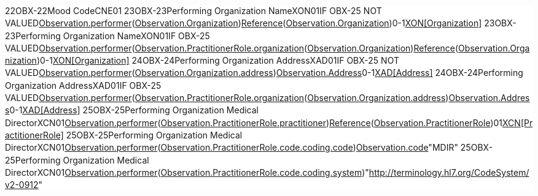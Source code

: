 <tr><td>22</td><td>OBX-22</td><td>Mood Code</td><td>CNE</td><td>0</td><td style='border-right: 2px'>1</td><td></td><td></td><td style='border-right: 2px'></td><td></td><td></td><td></td><td></td><td></td><td></td><td></td><td></td><td></td></tr>
<tr><td>23</td><td>OBX-23</td><td>Performing Organization Name</td><td>XON</td><td>0</td><td style='border-right: 2px'>1</td><td>IF OBX-25 NOT VALUED</td><td></td><td style='border-right: 2px'></td><td><a href='https://hl7.org/fhir/R4/Observation.Observation-definitions.html#Observation.performer'>Observation.performer</a>(<a href='https://hl7.org/fhir/R4/Observation.Observation-definitions.html#Observation.Organization'>Observation.Organization</a>)</td><td></td><td><a href='https://hl7.org/fhir/R4/references.html'>Reference</a>(<a href='https://hl7.org/fhir/R4/Observation.Observation-definitions.html#Observation.Organization'>Observation.Organization</a>)</td><td>0</td><td>-1</td><td><a href='ConceptMap-datatype-xon-to-organization.html'>XON[Organization]</a></td><td></td><td></td><td></td></tr>
<tr><td>23</td><td>OBX-23</td><td>Performing Organization Name</td><td>XON</td><td>0</td><td style='border-right: 2px'>1</td><td>IF OBX-25 VALUED</td><td></td><td style='border-right: 2px'></td><td><a href='https://hl7.org/fhir/R4/Observation.Observation-definitions.html#Observation.performer'>Observation.performer</a>(<a href='https://hl7.org/fhir/R4/Observation.Observation-definitions.html#Observation.PractitionerRole.organization'>Observation.PractitionerRole.organization</a>(<a href='https://hl7.org/fhir/R4/Observation.Observation-definitions.html#Observation.Organization'>Observation.Organization</a>)</td><td></td><td><a href='https://hl7.org/fhir/R4/references.html'>Reference</a>(<a href='https://hl7.org/fhir/R4/Observation.Observation-definitions.html#Observation.Organization'>Observation.Organization</a>)</td><td>0</td><td>-1</td><td><a href='ConceptMap-datatype-xon-to-organization.html'>XON[Organization]</a></td><td></td><td></td><td></td></tr>
<tr><td>24</td><td>OBX-24</td><td>Performing Organization Address</td><td>XAD</td><td>0</td><td style='border-right: 2px'>1</td><td>IF OBX-25 NOT VALUED</td><td></td><td style='border-right: 2px'></td><td><a href='https://hl7.org/fhir/R4/Observation.Observation-definitions.html#Observation.performer'>Observation.performer</a>(<a href='https://hl7.org/fhir/R4/Observation.Observation-definitions.html#Observation.Organization.address'>Observation.Organization.address</a>)</td><td></td><td><a href='https://hl7.org/fhir/R4/Observation.Observation-definitions.html#Observation.Address'>Observation.Address</a></td><td>0</td><td>-1</td><td><a href='ConceptMap-datatype-xad-to-address.html'>XAD[Address]</a></td><td></td><td></td><td></td></tr>
<tr><td>24</td><td>OBX-24</td><td>Performing Organization Address</td><td>XAD</td><td>0</td><td style='border-right: 2px'>1</td><td>IF OBX-25 VALUED</td><td></td><td style='border-right: 2px'></td><td><a href='https://hl7.org/fhir/R4/Observation.Observation-definitions.html#Observation.performer'>Observation.performer</a>(<a href='https://hl7.org/fhir/R4/Observation.Observation-definitions.html#Observation.PractitionerRole.organization'>Observation.PractitionerRole.organization</a>(<a href='https://hl7.org/fhir/R4/Observation.Observation-definitions.html#Observation.Organization.address'>Observation.Organization.address</a>)</td><td></td><td><a href='https://hl7.org/fhir/R4/Observation.Observation-definitions.html#Observation.Address'>Observation.Address</a></td><td>0</td><td>-1</td><td><a href='ConceptMap-datatype-xad-to-address.html'>XAD[Address]</a></td><td></td><td></td><td></td></tr>
<tr><td>25</td><td>OBX-25</td><td>Performing Organization Medical Director</td><td>XCN</td><td>0</td><td style='border-right: 2px'>1</td><td></td><td></td><td style='border-right: 2px'></td><td><a href='https://hl7.org/fhir/R4/Observation.Observation-definitions.html#Observation.performer'>Observation.performer</a>(<a href='https://hl7.org/fhir/R4/Observation.Observation-definitions.html#Observation.PractitionerRole.practitioner'>Observation.PractitionerRole.practitioner</a>)</td><td></td><td><a href='https://hl7.org/fhir/R4/references.html'>Reference</a>(<a href='https://hl7.org/fhir/R4/Observation.Observation-definitions.html#Observation.PractitionerRole'>Observation.PractitionerRole</a>)</td><td>0</td><td>1</td><td><a href='ConceptMap-datatype-xcn-to-practitionerrole.html'>XCN[PractitionerRole]</a></td><td></td><td></td><td></td></tr>
<tr><td>25</td><td>OBX-25</td><td>Performing Organization Medical Director</td><td>XCN</td><td>0</td><td style='border-right: 2px'>1</td><td></td><td></td><td style='border-right: 2px'></td><td><a href='https://hl7.org/fhir/R4/Observation.Observation-definitions.html#Observation.performer'>Observation.performer</a>(<a href='https://hl7.org/fhir/R4/Observation.Observation-definitions.html#Observation.PractitionerRole.code.coding.code'>Observation.PractitionerRole.code.coding.code</a>)</td><td></td><td><a href='https://hl7.org/fhir/R4/Observation.Observation-definitions.html#Observation.code'>Observation.code</a></td><td></td><td></td><td></td><td></td><td>"MDIR"</td><td></td></tr>
<tr><td>25</td><td>OBX-25</td><td>Performing Organization Medical Director</td><td>XCN</td><td>0</td><td style='border-right: 2px'>1</td><td></td><td></td><td style='border-right: 2px'></td><td><a href='https://hl7.org/fhir/R4/Observation.Observation-definitions.html#Observation.performer'>Observation.performer</a>(<a href='https://hl7.org/fhir/R4/Observation.Observation-definitions.html#Observation.PractitionerRole.code.coding.system'>Observation.PractitionerRole.code.coding.system</a>)</td><td></td><td></td><td></td><td></td><td></td><td></td><td>"<a href='http://terminology.hl7.org/CodeSystem/v2-0912'>http://terminology.hl7.org/CodeSystem/v2-0912</a>"</td><td></td></tr>